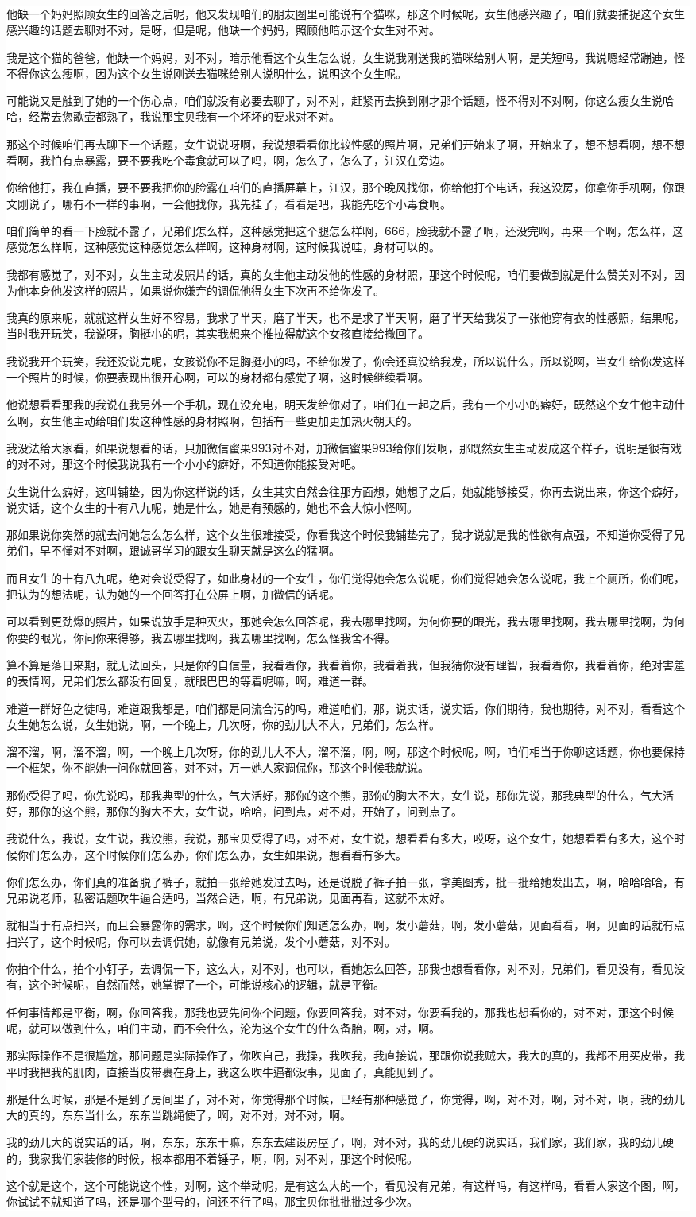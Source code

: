 他缺一个妈妈照顾女生的回答之后呢，他又发现咱们的朋友圈里可能说有个猫咪，那这个时候呢，女生他感兴趣了，咱们就要捕捉这个女生感兴趣的话题去聊对不对，是呀，但是呢，他缺一个妈妈，照顾他暗示这个女生对不对。

我是这个猫的爸爸，他缺一个妈妈，对不对，暗示他看这个女生怎么说，女生说我刚送我的猫咪给别人啊，是美短吗，我说嗯经常蹦迪，怪不得你这么瘦啊，因为这个女生说刚送去猫咪给别人说明什么，说明这个女生呢。

可能说又是触到了她的一个伤心点，咱们就没有必要去聊了，对不对，赶紧再去换到刚才那个话题，怪不得对不对啊，你这么瘦女生说哈哈，经常去您歌壶都熟了，我说那宝贝我有一个坏坏的要求对不对。

那这个时候咱们再去聊下一个话题，女生说说呀啊，我说想看看你比较性感的照片啊，兄弟们开始来了啊，开始来了，想不想看啊，想不想看啊，我怕有点暴露，要不要我吃个毒食就可以了吗，啊，怎么了，怎么了，江汉在旁边。

你给他打，我在直播，要不要我把你的脸露在咱们的直播屏幕上，江汉，那个晚风找你，你给他打个电话，我这没房，你拿你手机啊，你跟文刚说了，哪有不一样的事啊，一会他找你，我先挂了，看看是吧，我能先吃个小毒食啊。

咱们简单的看一下脸就不露了，兄弟们怎么样，这种感觉把这个腿怎么样啊，666，脸我就不露了啊，还没完啊，再来一个啊，怎么样，这感觉怎么样啊，这种感觉这种感觉怎么样啊，这种身材啊，这时候我说哇，身材可以的。

我都有感觉了，对不对，女生主动发照片的话，真的女生他主动发他的性感的身材照，那这个时候呢，咱们要做到就是什么赞美对不对，因为他本身他发这样的照片，如果说你嫌弃的调侃他得女生下次再不给你发了。

我真的原来呢，就就这样女生好不容易，我求了半天，磨了半天，也不是求了半天啊，磨了半天给我发了一张他穿有衣的性感照，结果呢，当时我开玩笑，我说呀，胸挺小的呢，其实我想来个推拉得就这个女孩直接给撤回了。

我说我开个玩笑，我还没说完呢，女孩说你不是胸挺小的吗，不给你发了，你会还真没给我发，所以说什么，所以说啊，当女生给你发这样一个照片的时候，你要表现出很开心啊，可以的身材都有感觉了啊，这时候继续看啊。

他说想看看那我的我说在我另外一个手机，现在没充电，明天发给你对了，咱们在一起之后，我有一个小小的癖好，既然这个女生他主动什么啊，女生他主动给咱们发这种性感的身材照啊，包括有一些更加更加热火朝天的。

我没法给大家看，如果说想看的话，只加微信蜜果993对不对，加微信蜜果993给你们发啊，那既然女生主动发成这个样子，说明是很有戏的对不对，那这个时候我说我有一个小小的癖好，不知道你能接受对吧。

女生说什么癖好，这叫铺垫，因为你这样说的话，女生其实自然会往那方面想，她想了之后，她就能够接受，你再去说出来，你这个癖好，说实话，这个女生的十有八九呢，她是什么，她是有预感的，她也不会大惊小怪啊。

那如果说你突然的就去问她怎么怎么样，这个女生很难接受，你看我这个时候我铺垫完了，我才说就是我的性欲有点强，不知道你受得了兄弟们，早不懂对不对啊，跟诚哥学习的跟女生聊天就是这么的猛啊。

而且女生的十有八九呢，绝对会说受得了，如此身材的一个女生，你们觉得她会怎么说呢，你们觉得她会怎么说呢，我上个厕所，你们呢，把认为的想法呢，认为她的一个回答打在公屏上啊，加微信的话呢。

可以看到更劲爆的照片，如果说放手是种灭火，那她会怎么回答呢，我去哪里找啊，为何你要的眼光，我去哪里找啊，我去哪里找啊，为何你要的眼光，你问你来得够，我去哪里找啊，我去哪里找啊，怎么怪我舍不得。

算不算是落日来期，就无法回头，只是你的自信量，我看着你，我看着你，我看着我，但我猜你没有理智，我看着你，我看着你，绝对害羞的表情啊，兄弟们怎么都没有回复，就眼巴巴的等着呢嘛，啊，难道一群。

难道一群好色之徒吗，难道跟我都是，咱们都是同流合污的吗，难道咱们，那，说实话，说实话，你们期待，我也期待，对不对，看看这个女生她怎么说，女生她说，啊，一个晚上，几次呀，你的劲儿大不大，兄弟们，怎么样。

溜不溜，啊，溜不溜，啊，一个晚上几次呀，你的劲儿大不大，溜不溜，啊，啊，那这个时候呢，啊，咱们相当于你聊这话题，你也要保持一个框架，你不能她一问你就回答，对不对，万一她人家调侃你，那这个时候我就说。

那你受得了吗，你先说吗，那我典型的什么，气大活好，那你的这个熊，那你的胸大不大，女生说，那你先说，那我典型的什么，气大活好，那你的这个熊，那你的胸大不大，女生说，哈哈，问到点，对不对，开始了，问到点了。

我说什么，我说，女生说，我没熊，我说，那宝贝受得了吗，对不对，女生说，想看看有多大，哎呀，这个女生，她想看看有多大，这个时候你们怎么办，这个时候你们怎么办，你们怎么办，女生如果说，想看看有多大。

你们怎么办，你们真的准备脱了裤子，就拍一张给她发过去吗，还是说脱了裤子拍一张，拿美图秀，批一批给她发出去，啊，哈哈哈哈，有兄弟说老师，私密话题吹牛逼合适吗，当然合适，啊，有兄弟说，见面再看，这就不太好。

就相当于有点扫兴，而且会暴露你的需求，啊，这个时候你们知道怎么办，啊，发小蘑菇，啊，发小蘑菇，见面看看，啊，见面的话就有点扫兴了，这个时候呢，你可以去调侃她，就像有兄弟说，发个小蘑菇，对不对。

你拍个什么，拍个小钉子，去调侃一下，这么大，对不对，也可以，看她怎么回答，那我也想看看你，对不对，兄弟们，看见没有，看见没有，这个时候呢，自然而然，她掌握了一个，可能说核心的逻辑，就是平衡。

任何事情都是平衡，啊，你回答我，那我也要先问你个问题，你要回答我，对不对，你要看我的，那我也想看你的，对不对，那这个时候呢，就可以做到什么，咱们主动，而不会什么，沦为这个女生的什么备胎，啊，对，啊。

那实际操作不是很尴尬，那问题是实际操作了，你吹自己，我操，我吹我，我直接说，那跟你说我贼大，我大的真的，我都不用买皮带，我平时我把我的肌肉，直接当皮带裹在身上，我这么吹牛逼都没事，见面了，真能见到了。

那是什么时候，那是不是到了房间里了，对不对，你觉得那个时候，已经有那种感觉了，你觉得，啊，对不对，啊，对不对，啊，我的劲儿大的真的，东东当什么，东东当跳绳使了，啊，对不对，对不对，啊。

我的劲儿大的说实话的话，啊，东东，东东干嘛，东东去建设房屋了，啊，对不对，我的劲儿硬的说实话，我们家，我们家，我的劲儿硬的，我家我们家装修的时候，根本都用不着锤子，啊，啊，对不对，那这个时候呢。

这个就是这个，这个可能说这个性，对啊，这个举动呢，是有这么大的一个，看见没有兄弟，有这样吗，有这样吗，看看人家这个图，啊，你试试不就知道了吗，还是哪个型号的，问还不行了吗，那宝贝你批批批过多少次。
